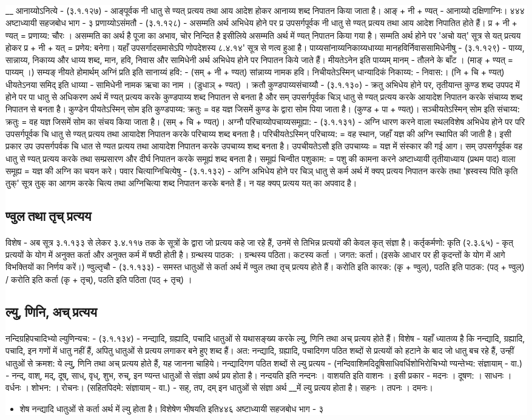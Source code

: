 __ आनाय्योऽनित्ये - (३.१.१२७) - आङ्पूर्वक नी धातु से ण्यत् प्रत्यय तथा आय आदेश होकर आनाय्य शब्द निपातन किया जाता है। आङ् + नी + ण्यत् - आनाय्यो दक्षिणाग्निः।
४४४
अष्टाध्यायी सहजबोध भाग - ३
प्रणाय्योऽसंमतौ - (३.१.१२८) - असम्मति अर्थ अभिधेय होने पर प्र उपसर्गपूर्वक नी धातु से ण्यत् प्रत्यय तथा आय आदेश निपातित होते हैं।
प्र + नी + ण्यत् = प्रणाय्य: चौरः । असम्मति का अर्थ है पूजा का अभाव, चोर निन्दित है इसीलिये असम्मति अर्थ में ण्यत् निपातन किया गया है।
सम्मति अर्थ होने पर 'अचो यत्' सूत्र से यत् प्रत्यय होकर प्र + नी + यत् = प्रणेय: बनेगा। यहाँ उपसर्गादसमासेऽपि णोपदेशस्य ८.४.१४' सूत्र से णत्व हुआ है।
पाय्यसांनाय्यनिकाय्यधाय्या मानहविर्निवाससामिधेनीषु - (३.१.१२९) -
पाय्य, सान्नाय्य, निकाय्य और धाय्य शब्द, मान, हवि, निवास और सामिधेनी अर्थ अभिधेय होने पर निपातन किये जाते हैं।
मीयतेऽनेन इति पाय्यम् मानम् - तौलने के बाँट । (माङ् + ण्यत् = पाय्यम् ।) सम्यङ् नीयते होमार्थम् अग्निं प्रति इति सानाय्यं हवि: - (सम् + नी + ण्यत्) सांन्नाय्य नामक हवि। निचीयतेऽस्मिन् धान्यादिकं निकाय्य: - निवास:। (नि + चि + ण्यत्) धीयतेऽनया समिद् इति धाय्या - सामिधेनी नामक ऋचा का नाम । (डुधाञ् + ण्यत्) ।
क्रतौ कुण्डपाय्यसंचाय्यौ - (३.१.१३०) - क्रतु अभिधेय होने पर, तृतीयान्त कुण्ड शब्द उपपद में होने पर पा धातु से अधिकरण अर्थ में ण्यत् प्रत्यय करके कुण्डपाय्य शब्द निपातन से बनता है और सम् उपसर्गपूर्वक चिञ् धातु से ण्यत् प्रत्यय करके आयादेश निपातन करके संचाय्य शब्द निपातन से बनता है।
कुण्डेन पीयतेऽस्मिन् सोम इति कुण्डपाय्य: क्रतुः = वह यज्ञ जिसमें कुण्ड के द्वारा सोम पिया जाता है। (कुण्ड + पा + ण्यत्)।
सञ्चीयतेऽस्मिन् सोम इति संचाय्य: क्रतुः = वह यज्ञ जिसमें सोम का संचय किया जाता है। (सम् + चि + ण्यत्)।
अग्नौ परिचाय्योपचाय्यसमूह्या: - (३.१.१३१) - अग्नि धारण करने वाला स्थलविशेष अभिधेय होने पर परि उपसर्गपूर्वक चि धातु से ण्यत् प्रत्यय तथा आयादेश निपातन करके परिचाय्य शब्द बनता है। परिचीयतेऽस्मिन् परिचाय्य: = वह स्थान, जहाँ यज्ञ की अग्नि स्थापित की जाती है। इसी प्रकार उप उपसर्गपर्वक चि धात से ण्यत प्रत्यय तथा आयादेश निपातन करके उपचाय्य शब्द बनता है। उपचीयतेऽसौ इति उपचाय्यः = यज्ञ में संस्कार की गई आग।
सम् उपसर्गपूर्वक वह धातु से ण्यत् प्रत्यय करके तथा सम्प्रसारण और दीर्घ निपातन करके समूह्यं शब्द बनता है। समूह्यं चिन्वीत पशुकाम: = पशु की कामना करने
अष्टाध्यायी तृतीयाध्याय (प्रथम पाद) वाला समूह्य = यज्ञ की अग्नि का चयन करे। पवार
चित्याग्निचित्येषु - (३.१.१३२) - अग्नि अभिधेय होने पर चिञ् धातु से कर्म अर्थ में क्यप् प्रत्यय निपातन करके तथा 'ह्रस्वस्य पिति कृति तुक्' सूत्र तुक् का आगम करके चित्य तथा अग्निचित्या शब्द निपातन करके बनते हैं। न
यह क्यप् प्रत्यय यत् का अपवाद है।
## ण्वुल तथा तृच् प्रत्यय
विशेष - अब सूत्र ३.१.१३३ से लेकर ३.४.११७ तक के सूत्रों के द्वारा जो प्रत्यय कहे जा रहे हैं, उनमें से तिभिन्न प्रत्ययों की केवल कृत् संज्ञा है।
कर्तृकर्मणो: कृति (२.३.६५) - कृत् प्रत्ययों के योग में अनुक्त कर्ता और अनुक्त कर्म में षष्ठी होती है। ग्रन्थस्य पाठक: । ग्रन्थस्य पठिता। कटस्य कर्ता । जगत: कर्ता। (इसके आधार पर ही कृदन्तों के योग में आगे विभक्तियों का निर्णय करें।)
ण्वुल्तृचौ - (३.१.१३३) - समस्त धातुओं से कर्ता अर्थ में ण्वुल तथा तृच् प्रत्यय होते हैं। करोति इति कारक: (कृ + ण्वुल्), पठति इति पाठक: (पठ् + ण्वुल्) / करोति इति कर्ता (कृ + तृच्), पठति इति पठिता (पठ् + तृच्) ।
## ल्यु, णिनि, अच् प्रत्यय  
नन्दिग्रहिपचादिभ्यो ल्युणिन्यच: - (३.१.१३४) - नन्द्यादि, ग्रह्यादि, पचादि धातुओं से यथासङ्ख्य करके ल्यु, णिनि तथा अच् प्रत्यय होते हैं।
विशेष - यहाँ ध्यातव्य है कि नन्द्यादि, ग्रह्यादि, पचादि, इन गणों में धातु नहीं हैं, अपितु धातुओं से प्रत्यय लगाकर बने हुए शब्द हैं। अत: नन्द्यादि, ग्रह्यादि, पचादिगण पठित शब्दों से प्रत्ययों को हटाने के बाद जो धातु बच रहे हैं, उन्हीं धातुओं से क्रमश: ये ल्यु, णिनि तथा अच् प्रत्यय होते हैं, यह जानना चाहिये।
नन्द्यादिगण पठित शब्दों से ल्यु प्रत्यय - (नन्दिवाशिमदिदूषिसाधिवर्धिशोभिरोचिभ्यो ण्यन्तेभ्य: संज्ञायाम् - वा.) - नन्द्, वाश्, मद्, दूष्, साध्, वृध्, शुभ, रुच्, इन ण्यन्त धातुओं से संज्ञा अर्थ
प्रय होता है। नन्दयति इति नन्दनः । वाशयति इति वाशनः । इसी प्रकार - मदनः । दूषण: । साधनः । वर्धनः । शोभन: । रोचनः।
(सहितपिदमे: संज्ञायाम् - वा.) - सह्, तप, दम् इन धातुओं से संज्ञा अर्थ __में ल्यु प्रत्यय होता है। सहनः । तपनः । दमनः।
- शेष नन्द्यादि धातुओं से कर्ता अर्थ में ल्यु होता है। विशेषेण भीषयति इति४४६
अष्टाध्यायी सहजबोध भाग - ३